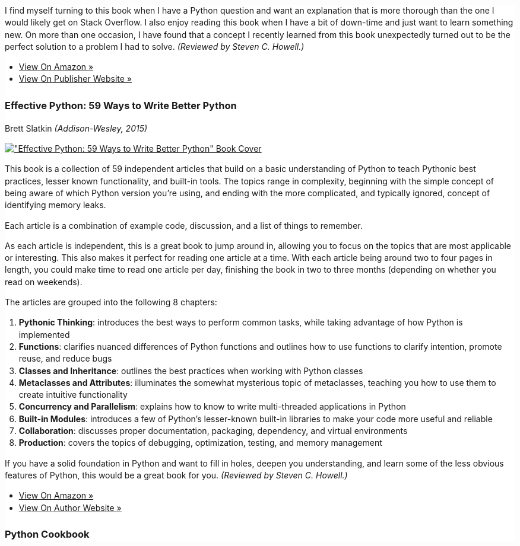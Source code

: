 I find myself turning to this book when I have a Python question and want an explanation that is more thorough than the one I would likely get on Stack Overflow. I also enjoy reading this book when I have a bit of down-time and just want to learn something new. On more than one occasion, I have found that a concept I recently learned from this book unexpectedly turned out to be the perfect solution to a problem I had to solve. *(Reviewed by Steven C. Howell.)*

-   [View On Amazon »](https://realpython.com/asins/1491946008/)
-   [View On Publisher Website »](http://shop.oreilly.com/product/0636920032519.do)

### Effective Python: 59 Ways to Write Better Python[](#effective-python-59-ways-to-write-better-python "Permanent link")

Brett Slatkin *(Addison-Wesley, 2015)*

[!["Effective Python: 59 Ways to Write Better Python" Book Cover](https://files.realpython.com/media/effective-python-cover.6e060fbfa272.jpg)](https://realpython.com/asins/0134034287/)

This book is a collection of 59 independent articles that build on a basic understanding of Python to teach Pythonic best practices, lesser known functionality, and built-in tools. The topics range in complexity, beginning with the simple concept of being aware of which Python version you’re using, and ending with the more complicated, and typically ignored, concept of identifying memory leaks.

Each article is a combination of example code, discussion, and a list of things to remember.

As each article is independent, this is a great book to jump around in, allowing you to focus on the topics that are most applicable or interesting. This also makes it perfect for reading one article at a time. With each article being around two to four pages in length, you could make time to read one article per day, finishing the book in two to three months (depending on whether you read on weekends).

The articles are grouped into the following 8 chapters:

1.  **Pythonic Thinking**: introduces the best ways to perform common tasks, while taking advantage of how Python is implemented
2.  **Functions**: clarifies nuanced differences of Python functions and outlines how to use functions to clarify intention, promote reuse, and reduce bugs
3.  **Classes and Inheritance**: outlines the best practices when working with Python classes
4.  **Metaclasses and Attributes**: illuminates the somewhat mysterious topic of metaclasses, teaching you how to use them to create intuitive functionality
5.  **Concurrency and Parallelism**: explains how to know to write multi-threaded applications in Python
6.  **Built-in Modules**: introduces a few of Python’s lesser-known built-in libraries to make your code more useful and reliable
7.  **Collaboration**: discusses proper documentation, packaging, dependency, and virtual environments
8.  **Production**: covers the topics of debugging, optimization, testing, and memory management

If you have a solid foundation in Python and want to fill in holes, deepen you understanding, and learn some of the less obvious features of Python, this would be a great book for you. *(Reviewed by Steven C. Howell.)*

-   [View On Amazon »](https://realpython.com/asins/0134853989/)
-   [View On Author Website »](https://effectivepython.com/)

### Python Cookbook[](#python-cookbook "Permanent link")
